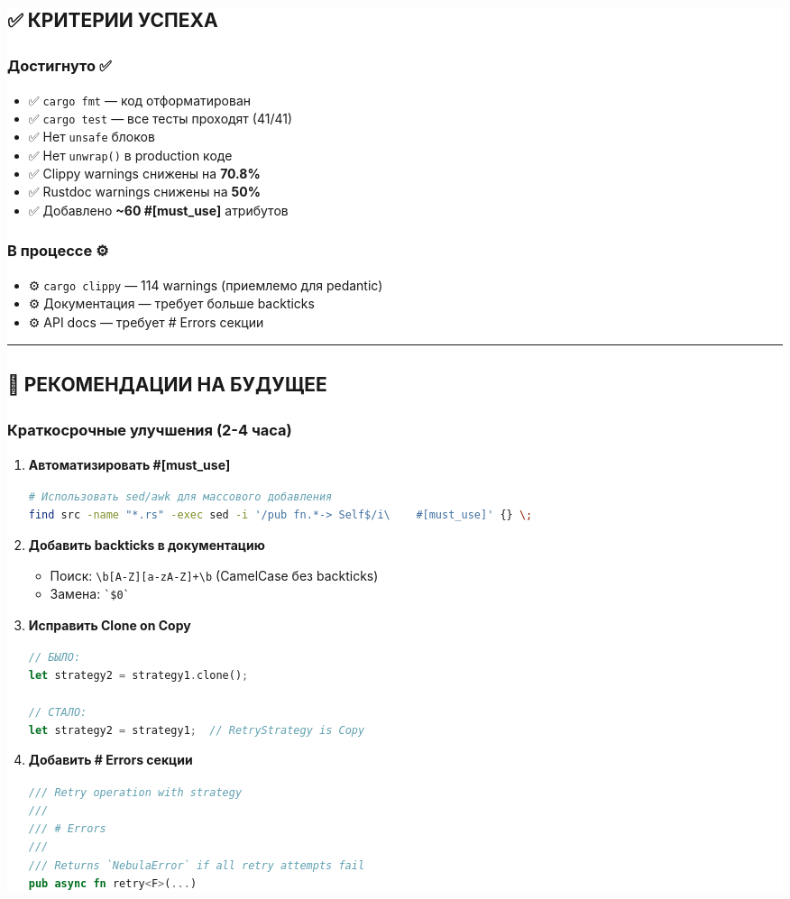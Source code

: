 ## ✅ КРИТЕРИИ УСПЕХА

### Достигнуто ✅

- ✅ `cargo fmt` — код отформатирован
- ✅ `cargo test` — все тесты проходят (41/41)
- ✅ Нет `unsafe` блоков
- ✅ Нет `unwrap()` в production коде
- ✅ Clippy warnings снижены на **70.8%**
- ✅ Rustdoc warnings снижены на **50%**
- ✅ Добавлено **~60 #[must_use]** атрибутов

### В процессе ⚙️

- ⚙️ `cargo clippy` — 114 warnings (приемлемо для pedantic)
- ⚙️ Документация — требует больше backticks
- ⚙️ API docs — требует # Errors секции

---

## 🎯 РЕКОМЕНДАЦИИ НА БУДУЩЕЕ

### Краткосрочные улучшения (2-4 часа)

1. **Автоматизировать #[must_use]**
   ```bash
   # Использовать sed/awk для массового добавления
   find src -name "*.rs" -exec sed -i '/pub fn.*-> Self$/i\    #[must_use]' {} \;
   ```

2. **Добавить backticks в документацию**
   - Поиск: `\b[A-Z][a-zA-Z]+\b` (CamelCase без backticks)
   - Замена: `` `$0` ``

3. **Исправить Clone on Copy**
   ```rust
   // БЫЛО:
   let strategy2 = strategy1.clone();

   // СТАЛО:
   let strategy2 = strategy1;  // RetryStrategy is Copy
   ```

4. **Добавить # Errors секции**
   ```rust
   /// Retry operation with strategy
   ///
   /// # Errors
   ///
   /// Returns `NebulaError` if all retry attempts fail
   pub async fn retry<F>(...)
   ```
